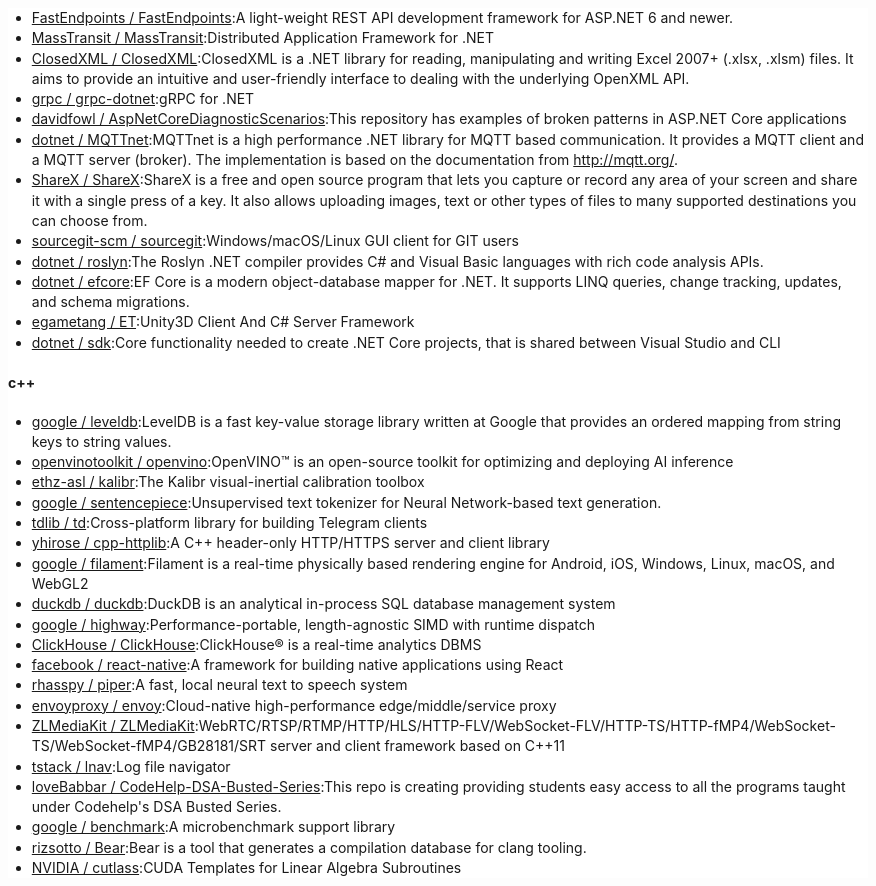 * [FastEndpoints / FastEndpoints](https://github.com/FastEndpoints/FastEndpoints):A light-weight REST API development framework for ASP.NET 6 and newer.
* [MassTransit / MassTransit](https://github.com/MassTransit/MassTransit):Distributed Application Framework for .NET
* [ClosedXML / ClosedXML](https://github.com/ClosedXML/ClosedXML):ClosedXML is a .NET library for reading, manipulating and writing Excel 2007+ (.xlsx, .xlsm) files. It aims to provide an intuitive and user-friendly interface to dealing with the underlying OpenXML API.
* [grpc / grpc-dotnet](https://github.com/grpc/grpc-dotnet):gRPC for .NET
* [davidfowl / AspNetCoreDiagnosticScenarios](https://github.com/davidfowl/AspNetCoreDiagnosticScenarios):This repository has examples of broken patterns in ASP.NET Core applications
* [dotnet / MQTTnet](https://github.com/dotnet/MQTTnet):MQTTnet is a high performance .NET library for MQTT based communication. It provides a MQTT client and a MQTT server (broker). The implementation is based on the documentation from http://mqtt.org/.
* [ShareX / ShareX](https://github.com/ShareX/ShareX):ShareX is a free and open source program that lets you capture or record any area of your screen and share it with a single press of a key. It also allows uploading images, text or other types of files to many supported destinations you can choose from.
* [sourcegit-scm / sourcegit](https://github.com/sourcegit-scm/sourcegit):Windows/macOS/Linux GUI client for GIT users
* [dotnet / roslyn](https://github.com/dotnet/roslyn):The Roslyn .NET compiler provides C# and Visual Basic languages with rich code analysis APIs.
* [dotnet / efcore](https://github.com/dotnet/efcore):EF Core is a modern object-database mapper for .NET. It supports LINQ queries, change tracking, updates, and schema migrations.
* [egametang / ET](https://github.com/egametang/ET):Unity3D Client And C# Server Framework
* [dotnet / sdk](https://github.com/dotnet/sdk):Core functionality needed to create .NET Core projects, that is shared between Visual Studio and CLI

#### c++
* [google / leveldb](https://github.com/google/leveldb):LevelDB is a fast key-value storage library written at Google that provides an ordered mapping from string keys to string values.
* [openvinotoolkit / openvino](https://github.com/openvinotoolkit/openvino):OpenVINO™ is an open-source toolkit for optimizing and deploying AI inference
* [ethz-asl / kalibr](https://github.com/ethz-asl/kalibr):The Kalibr visual-inertial calibration toolbox
* [google / sentencepiece](https://github.com/google/sentencepiece):Unsupervised text tokenizer for Neural Network-based text generation.
* [tdlib / td](https://github.com/tdlib/td):Cross-platform library for building Telegram clients
* [yhirose / cpp-httplib](https://github.com/yhirose/cpp-httplib):A C++ header-only HTTP/HTTPS server and client library
* [google / filament](https://github.com/google/filament):Filament is a real-time physically based rendering engine for Android, iOS, Windows, Linux, macOS, and WebGL2
* [duckdb / duckdb](https://github.com/duckdb/duckdb):DuckDB is an analytical in-process SQL database management system
* [google / highway](https://github.com/google/highway):Performance-portable, length-agnostic SIMD with runtime dispatch
* [ClickHouse / ClickHouse](https://github.com/ClickHouse/ClickHouse):ClickHouse® is a real-time analytics DBMS
* [facebook / react-native](https://github.com/facebook/react-native):A framework for building native applications using React
* [rhasspy / piper](https://github.com/rhasspy/piper):A fast, local neural text to speech system
* [envoyproxy / envoy](https://github.com/envoyproxy/envoy):Cloud-native high-performance edge/middle/service proxy
* [ZLMediaKit / ZLMediaKit](https://github.com/ZLMediaKit/ZLMediaKit):WebRTC/RTSP/RTMP/HTTP/HLS/HTTP-FLV/WebSocket-FLV/HTTP-TS/HTTP-fMP4/WebSocket-TS/WebSocket-fMP4/GB28181/SRT server and client framework based on C++11
* [tstack / lnav](https://github.com/tstack/lnav):Log file navigator
* [loveBabbar / CodeHelp-DSA-Busted-Series](https://github.com/loveBabbar/CodeHelp-DSA-Busted-Series):This repo is creating providing students easy access to all the programs taught under Codehelp's DSA Busted Series.
* [google / benchmark](https://github.com/google/benchmark):A microbenchmark support library
* [rizsotto / Bear](https://github.com/rizsotto/Bear):Bear is a tool that generates a compilation database for clang tooling.
* [NVIDIA / cutlass](https://github.com/NVIDIA/cutlass):CUDA Templates for Linear Algebra Subroutines